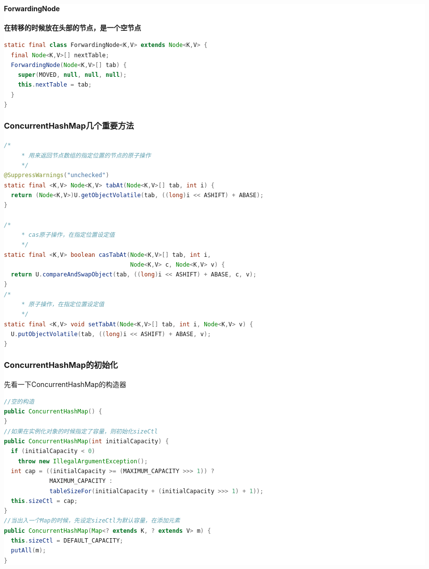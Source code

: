 #### **ForwardingNode**

**在转移的时候放在头部的节点，是一个空节点**

```java
static final class ForwardingNode<K,V> extends Node<K,V> {
  final Node<K,V>[] nextTable;
  ForwardingNode(Node<K,V>[] tab) {
    super(MOVED, null, null, null);
    this.nextTable = tab;
  }
}
```

### **ConcurrentHashMap几个重要方法**

```java
/*
     * 用来返回节点数组的指定位置的节点的原子操作
     */
@SuppressWarnings("unchecked")
static final <K,V> Node<K,V> tabAt(Node<K,V>[] tab, int i) {
  return (Node<K,V>)U.getObjectVolatile(tab, ((long)i << ASHIFT) + ABASE);
}

/*
     * cas原子操作，在指定位置设定值
     */
static final <K,V> boolean casTabAt(Node<K,V>[] tab, int i,
                                    Node<K,V> c, Node<K,V> v) {
  return U.compareAndSwapObject(tab, ((long)i << ASHIFT) + ABASE, c, v);
}
/*
     * 原子操作，在指定位置设定值
     */
static final <K,V> void setTabAt(Node<K,V>[] tab, int i, Node<K,V> v) {
  U.putObjectVolatile(tab, ((long)i << ASHIFT) + ABASE, v);
}
```

### **ConcurrentHashMap的初始化**

先看一下ConcurrentHashMap的构造器

```java
//空的构造
public ConcurrentHashMap() {
}
//如果在实例化对象的时候指定了容量，则初始化sizeCtl
public ConcurrentHashMap(int initialCapacity) {
  if (initialCapacity < 0)
    throw new IllegalArgumentException();
  int cap = ((initialCapacity >= (MAXIMUM_CAPACITY >>> 1)) ?
             MAXIMUM_CAPACITY :
             tableSizeFor(initialCapacity + (initialCapacity >>> 1) + 1));
  this.sizeCtl = cap;
}
//当出入一个Map的时候，先设定sizeCtl为默认容量，在添加元素
public ConcurrentHashMap(Map<? extends K, ? extends V> m) {
  this.sizeCtl = DEFAULT_CAPACITY;
  putAll(m);
}
```
